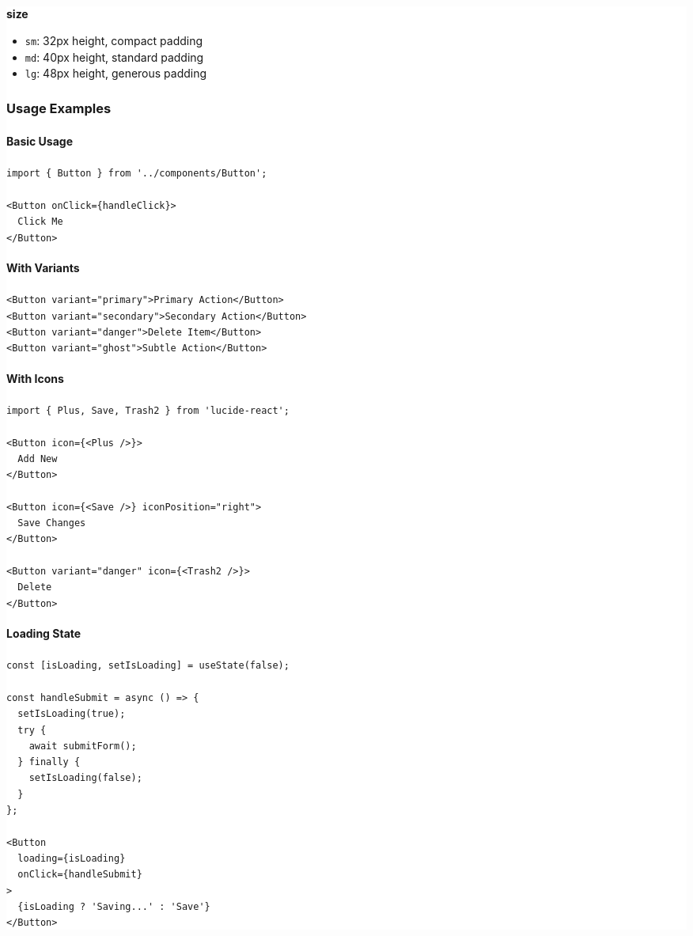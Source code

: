 **size**
- `sm`: 32px height, compact padding
- `md`: 40px height, standard padding
- `lg`: 48px height, generous padding

### Usage Examples

#### Basic Usage
```tsx
import { Button } from '../components/Button';

<Button onClick={handleClick}>
  Click Me
</Button>
```

#### With Variants
```tsx
<Button variant="primary">Primary Action</Button>
<Button variant="secondary">Secondary Action</Button>
<Button variant="danger">Delete Item</Button>
<Button variant="ghost">Subtle Action</Button>
```

#### With Icons
```tsx
import { Plus, Save, Trash2 } from 'lucide-react';

<Button icon={<Plus />}>
  Add New
</Button>

<Button icon={<Save />} iconPosition="right">
  Save Changes
</Button>

<Button variant="danger" icon={<Trash2 />}>
  Delete
</Button>
```

#### Loading State
```tsx
const [isLoading, setIsLoading] = useState(false);

const handleSubmit = async () => {
  setIsLoading(true);
  try {
    await submitForm();
  } finally {
    setIsLoading(false);
  }
};

<Button 
  loading={isLoading} 
  onClick={handleSubmit}
>
  {isLoading ? 'Saving...' : 'Save'}
</Button>
```
